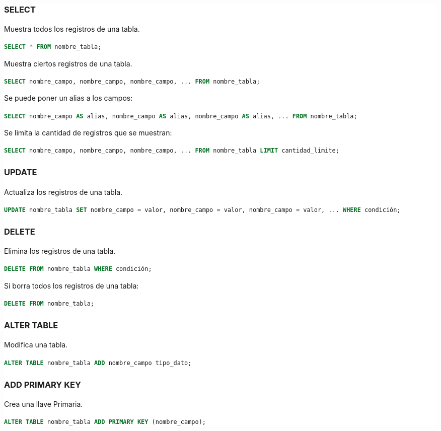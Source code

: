 ### SELECT
Muestra todos los registros de una tabla.

```sql
SELECT * FROM nombre_tabla;
```
Muestra ciertos registros de una tabla.

```sql
SELECT nombre_campo, nombre_campo, nombre_campo, ... FROM nombre_tabla;
```

Se puede poner un alias a los campos:

```sql
SELECT nombre_campo AS alias, nombre_campo AS alias, nombre_campo AS alias, ... FROM nombre_tabla;
```

Se limita la cantidad de registros que se muestran:

```sql
SELECT nombre_campo, nombre_campo, nombre_campo, ... FROM nombre_tabla LIMIT cantidad_limite;
```


### UPDATE
Actualiza los registros de una tabla.

```sql
UPDATE nombre_tabla SET nombre_campo = valor, nombre_campo = valor, nombre_campo = valor, ... WHERE condición;
```

### DELETE

Elimina los registros de una tabla.

```sql
DELETE FROM nombre_tabla WHERE condición;
```

Si borra todos los registros de una tabla:

```sql
DELETE FROM nombre_tabla;
```

### ALTER TABLE

Modifica una tabla.

```sql
ALTER TABLE nombre_tabla ADD nombre_campo tipo_dato;
```

### ADD PRIMARY KEY

Crea una llave Primaria.

```sql
ALTER TABLE nombre_tabla ADD PRIMARY KEY (nombre_campo);
```
